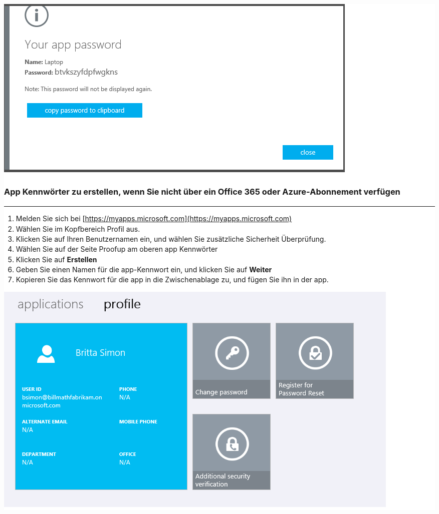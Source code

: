 
![App-Kennwörter](./media/multi-factor-authentication-whats-next/app2.png)

### <a name="to-create-app-passwords-if-you-do-not-have-an-office-365-or-azure-subscription"></a>App Kennwörter zu erstellen, wenn Sie nicht über ein Office 365 oder Azure-Abonnement verfügen
--------------------------------------------------------------------------------
1. Melden Sie sich bei [https://myapps.microsoft.com](https://myapps.microsoft.com)
2. Wählen Sie im Kopfbereich Profil aus.
3. Klicken Sie auf Ihren Benutzernamen ein, und wählen Sie zusätzliche Sicherheit Überprüfung.
5. Wählen Sie auf der Seite Proofup am oberen app Kennwörter
6. Klicken Sie auf **Erstellen**
7. Geben Sie einen Namen für die app-Kennwort ein, und klicken Sie auf **Weiter**
8. Kopieren Sie das Kennwort für die app in die Zwischenablage zu, und fügen Sie ihn in der app.

![App-Kennwörter](./media/multi-factor-authentication-whats-next/myapp.png)
